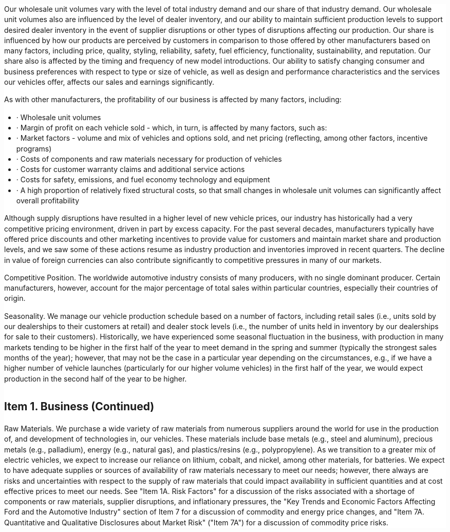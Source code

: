 <p>Our wholesale unit volumes vary with the level of total industry demand and our share of that industry demand. Our wholesale unit volumes also are influenced by the level of dealer inventory, and our ability to maintain sufficient production levels to support desired dealer inventory in the event of supplier disruptions or other types of disruptions affecting our production. Our share is influenced by how our products are perceived by customers in comparison to those offered by other manufacturers based on many factors, including price, quality, styling, reliability, safety, fuel efficiency, functionality, sustainability, and reputation. Our share also is affected by the timing and frequency of new model introductions. Our ability to satisfy changing consumer and business preferences with respect to type or size of vehicle, as well as design and performance characteristics and the services our vehicles offer, affects our sales and earnings significantly.</p>
<p>As with other manufacturers, the profitability of our business is affected by many factors, including:</p>
<ul>
<li>· Wholesale unit volumes</li>
<li>· Margin of profit on each vehicle sold - which, in turn, is affected by many factors, such as:</li>
<li>· Market factors - volume and mix of vehicles and options sold, and net pricing (reflecting, among other factors, incentive programs)</li>
<li>· Costs of components and raw materials necessary for production of vehicles</li>
<li>· Costs for customer warranty claims and additional service actions</li>
<li>· Costs for safety, emissions, and fuel economy technology and equipment</li>
<li>· A high proportion of relatively fixed structural costs, so that small changes in wholesale unit volumes can significantly affect overall profitability</li>
</ul>
<p>Although supply disruptions have resulted in a higher level of new vehicle prices, our industry has historically had a very competitive pricing environment, driven in part by excess capacity. For the past several decades, manufacturers typically have offered price discounts and other marketing incentives to provide value for customers and maintain market share and production levels, and we saw some of these actions resume as industry production and inventories improved in recent quarters. The decline in value of foreign currencies can also contribute significantly to competitive pressures in many of our markets.</p>
<p>Competitive Position. The worldwide automotive industry consists of many producers, with no single dominant producer. Certain manufacturers, however, account for the major percentage of total sales within particular countries, especially their countries of origin.</p>
<p>Seasonality. We manage our vehicle production schedule based on a number of factors, including retail sales (i.e., units sold by our dealerships to their customers at retail) and dealer stock levels (i.e., the number of units held in inventory by our dealerships for sale to their customers). Historically, we have experienced some seasonal fluctuation in the business, with production in many markets tending to be higher in the first half of the year to meet demand in the spring and summer (typically the strongest sales months of the year); however, that may not be the case in a particular year depending on the circumstances, e.g., if we have a higher number of vehicle launches (particularly for our higher volume vehicles) in the first half of the year, we would expect production in the second half of the year to be higher.</p>
<h2>Item 1. Business (Continued)</h2>
<p>Raw Materials. We purchase a wide variety of raw materials from numerous suppliers around the world for use in the production of, and development of technologies in, our vehicles. These materials include base metals (e.g., steel and aluminum), precious metals (e.g., palladium), energy (e.g., natural gas), and plastics/resins (e.g., polypropylene). As we transition to a greater mix of electric vehicles, we expect to increase our reliance on lithium, cobalt, and nickel, among other materials, for batteries. We expect to have adequate supplies or sources of availability of raw materials necessary to meet our needs; however, there always are risks and uncertainties with respect to the supply of raw materials that could impact availability in sufficient quantities and at cost effective prices to meet our needs. See "Item 1A. Risk Factors" for a discussion of the risks associated with a shortage of components or raw materials, supplier disruptions, and inflationary pressures, the "Key Trends and Economic Factors Affecting Ford and the Automotive Industry" section of Item 7 for a discussion of commodity and energy price changes, and "Item 7A. Quantitative and Qualitative Disclosures about Market Risk" ("Item 7A") for a discussion of commodity price risks.</p>